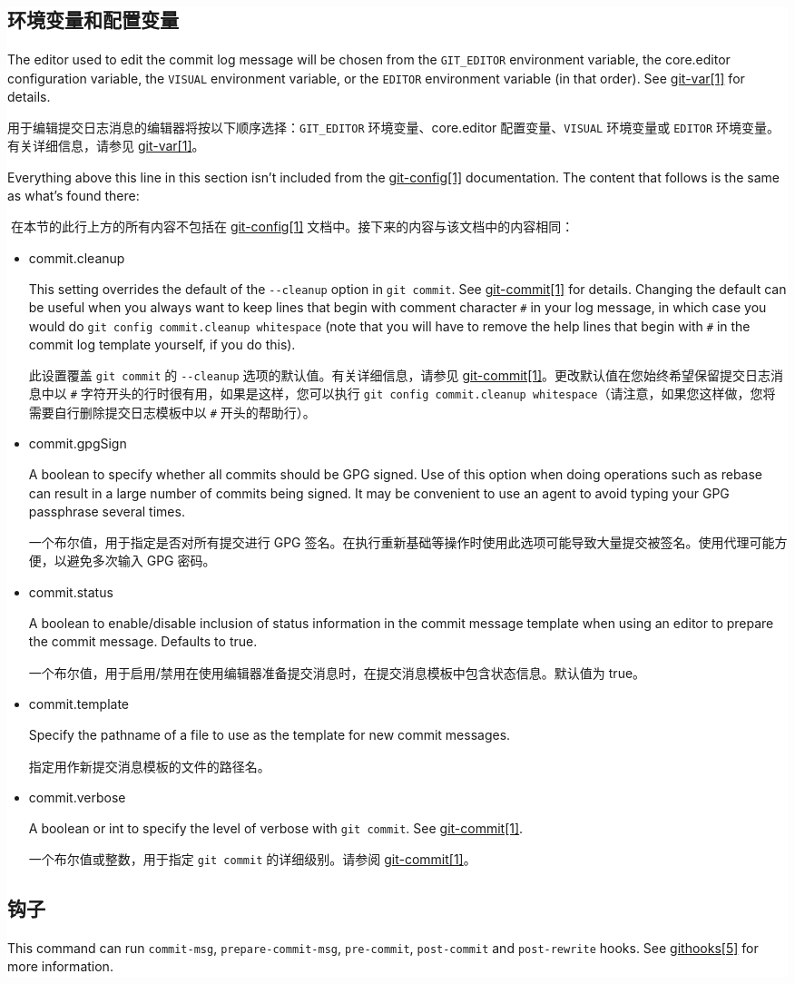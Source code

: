## 环境变量和配置变量

The editor used to edit the commit log message will be chosen from the `GIT_EDITOR` environment variable, the core.editor configuration variable, the `VISUAL` environment variable, or the `EDITOR` environment variable (in that order). See [git-var[1]](../git-var) for details.

​	用于编辑提交日志消息的编辑器将按以下顺序选择：`GIT_EDITOR` 环境变量、core.editor 配置变量、`VISUAL` 环境变量或 `EDITOR` 环境变量。有关详细信息，请参见 [git-var[1]](../git-var)。

Everything above this line in this section isn’t included from the [git-config[1]](../git-config) documentation. The content that follows is the same as what’s found there:

​	在本节的此行上方的所有内容不包括在 [git-config[1]](../git-config) 文档中。接下来的内容与该文档中的内容相同：

- commit.cleanup

  This setting overrides the default of the `--cleanup` option in `git commit`. See [git-commit[1]](../git-commit) for details. Changing the default can be useful when you always want to keep lines that begin with comment character `#` in your log message, in which case you would do `git config commit.cleanup whitespace` (note that you will have to remove the help lines that begin with `#` in the commit log template yourself, if you do this).

  此设置覆盖 `git commit` 的 `--cleanup` 选项的默认值。有关详细信息，请参见 [git-commit[1]](../git-commit)。更改默认值在您始终希望保留提交日志消息中以 `#` 字符开头的行时很有用，如果是这样，您可以执行 `git config commit.cleanup whitespace`（请注意，如果您这样做，您将需要自行删除提交日志模板中以 `#` 开头的帮助行）。

- commit.gpgSign

  A boolean to specify whether all commits should be GPG signed. Use of this option when doing operations such as rebase can result in a large number of commits being signed. It may be convenient to use an agent to avoid typing your GPG passphrase several times.

  一个布尔值，用于指定是否对所有提交进行 GPG 签名。在执行重新基础等操作时使用此选项可能导致大量提交被签名。使用代理可能方便，以避免多次输入 GPG 密码。

- commit.status

  A boolean to enable/disable inclusion of status information in the commit message template when using an editor to prepare the commit message. Defaults to true.

  一个布尔值，用于启用/禁用在使用编辑器准备提交消息时，在提交消息模板中包含状态信息。默认值为 true。

- commit.template

  Specify the pathname of a file to use as the template for new commit messages.

  指定用作新提交消息模板的文件的路径名。

- commit.verbose

  A boolean or int to specify the level of verbose with `git commit`. See [git-commit[1]](../git-commit).
  
  一个布尔值或整数，用于指定 `git commit` 的详细级别。请参阅 [git-commit[1]](../git-commit)。

## 钩子

This command can run `commit-msg`, `prepare-commit-msg`, `pre-commit`, `post-commit` and `post-rewrite` hooks. See [githooks[5]](../../5/githooks) for more information.

